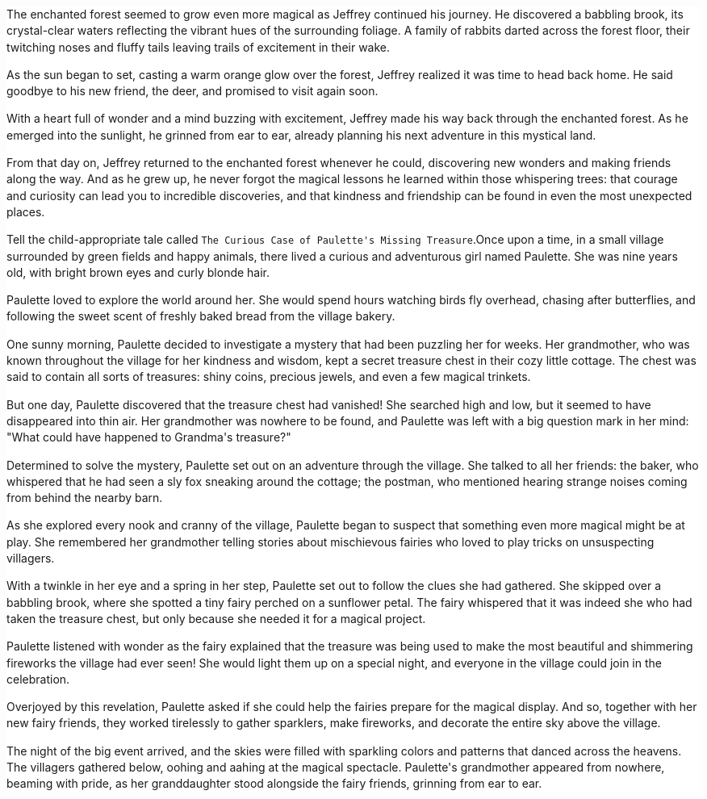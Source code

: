 The enchanted forest seemed to grow even more magical as Jeffrey continued his journey. He discovered a babbling brook, its crystal-clear waters reflecting the vibrant hues of the surrounding foliage. A family of rabbits darted across the forest floor, their twitching noses and fluffy tails leaving trails of excitement in their wake.

As the sun began to set, casting a warm orange glow over the forest, Jeffrey realized it was time to head back home. He said goodbye to his new friend, the deer, and promised to visit again soon.

With a heart full of wonder and a mind buzzing with excitement, Jeffrey made his way back through the enchanted forest. As he emerged into the sunlight, he grinned from ear to ear, already planning his next adventure in this mystical land.

From that day on, Jeffrey returned to the enchanted forest whenever he could, discovering new wonders and making friends along the way. And as he grew up, he never forgot the magical lessons he learned within those whispering trees: that courage and curiosity can lead you to incredible discoveries, and that kindness and friendship can be found in even the most unexpected places.<end>

Tell the child-appropriate tale called `The Curious Case of Paulette's Missing Treasure`.<start>Once upon a time, in a small village surrounded by green fields and happy animals, there lived a curious and adventurous girl named Paulette. She was nine years old, with bright brown eyes and curly blonde hair.

Paulette loved to explore the world around her. She would spend hours watching birds fly overhead, chasing after butterflies, and following the sweet scent of freshly baked bread from the village bakery.

One sunny morning, Paulette decided to investigate a mystery that had been puzzling her for weeks. Her grandmother, who was known throughout the village for her kindness and wisdom, kept a secret treasure chest in their cozy little cottage. The chest was said to contain all sorts of treasures: shiny coins, precious jewels, and even a few magical trinkets.

But one day, Paulette discovered that the treasure chest had vanished! She searched high and low, but it seemed to have disappeared into thin air. Her grandmother was nowhere to be found, and Paulette was left with a big question mark in her mind: "What could have happened to Grandma's treasure?"

Determined to solve the mystery, Paulette set out on an adventure through the village. She talked to all her friends: the baker, who whispered that he had seen a sly fox sneaking around the cottage; the postman, who mentioned hearing strange noises coming from behind the nearby barn.

As she explored every nook and cranny of the village, Paulette began to suspect that something even more magical might be at play. She remembered her grandmother telling stories about mischievous fairies who loved to play tricks on unsuspecting villagers.

With a twinkle in her eye and a spring in her step, Paulette set out to follow the clues she had gathered. She skipped over a babbling brook, where she spotted a tiny fairy perched on a sunflower petal. The fairy whispered that it was indeed she who had taken the treasure chest, but only because she needed it for a magical project.

Paulette listened with wonder as the fairy explained that the treasure was being used to make the most beautiful and shimmering fireworks the village had ever seen! She would light them up on a special night, and everyone in the village could join in the celebration.

Overjoyed by this revelation, Paulette asked if she could help the fairies prepare for the magical display. And so, together with her new fairy friends, they worked tirelessly to gather sparklers, make fireworks, and decorate the entire sky above the village.

The night of the big event arrived, and the skies were filled with sparkling colors and patterns that danced across the heavens. The villagers gathered below, oohing and aahing at the magical spectacle. Paulette's grandmother appeared from nowhere, beaming with pride, as her granddaughter stood alongside the fairy friends, grinning from ear to ear.
